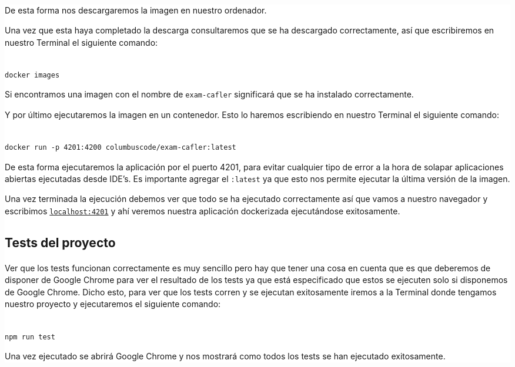   

De esta forma nos descargaremos la imagen en nuestro ordenador.

Una vez que esta haya completado la descarga consultaremos que se ha descargado correctamente, así que escribiremos en nuestro Terminal el siguiente comando:

  

```docker

docker images

```

  

Si encontramos una imagen con el nombre de `exam-cafler` significará que se ha instalado correctamente.

Y por último ejecutaremos la imagen en un contenedor. Esto lo haremos escribiendo en nuestro Terminal el siguiente comando:

  

```docker

docker run -p 4201:4200 columbuscode/exam-cafler:latest

```

  

De esta forma ejecutaremos la aplicación por el puerto 4201, para evitar cualquier tipo de error a la hora de solapar aplicaciones abiertas ejecutadas desde IDE’s. Es importante agregar el `:latest` ya que esto nos permite ejecutar la última versión de la imagen.

Una vez terminada la ejecución debemos ver que todo se ha ejecutado correctamente así que vamos a nuestro navegador y escribimos [`localhost:4201`](http://localhost:4201) y ahí veremos nuestra aplicación dockerizada ejecutándose exitosamente.

  

## Tests del proyecto
Ver que los tests funcionan correctamente es muy sencillo pero hay que tener una cosa en cuenta que es que deberemos de disponer de Google Chrome para ver el resultado de los tests ya que está especificado que estos se ejecuten solo si disponemos de Google Chrome. Dicho esto, para ver que los tests corren y se ejecutan exitosamente iremos a la Terminal donde tengamos nuestro proyecto y ejecutaremos el siguiente comando:

  

```bash

npm run test

```

  

Una vez ejecutado se abrirá Google Chrome y nos mostrará como todos los tests se han ejecutado exitosamente.
